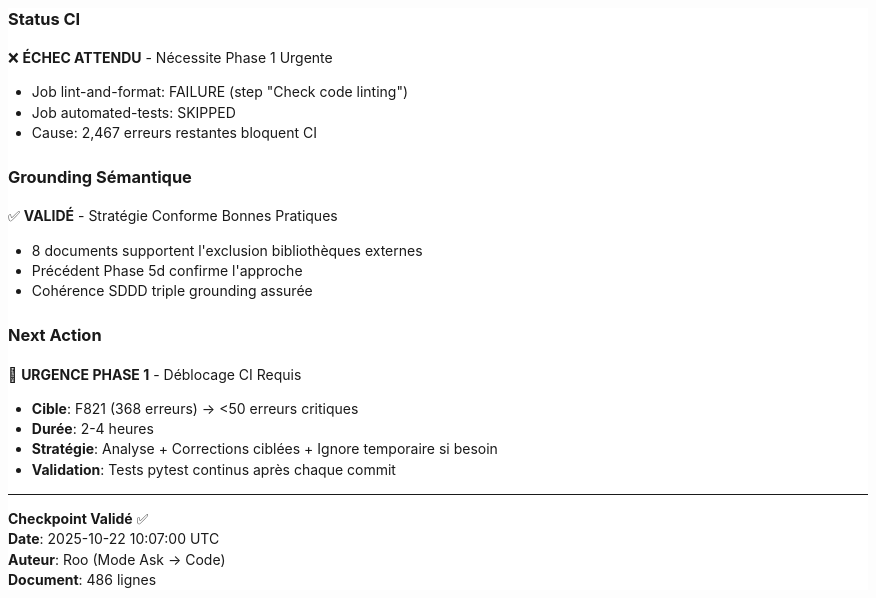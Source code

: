 ### Status CI
❌ **ÉCHEC ATTENDU** - Nécessite Phase 1 Urgente
- Job lint-and-format: FAILURE (step "Check code linting")
- Job automated-tests: SKIPPED
- Cause: 2,467 erreurs restantes bloquent CI

### Grounding Sémantique
✅ **VALIDÉ** - Stratégie Conforme Bonnes Pratiques
- 8 documents supportent l'exclusion bibliothèques externes
- Précédent Phase 5d confirme l'approche
- Cohérence SDDD triple grounding assurée

### Next Action
🔴 **URGENCE PHASE 1** - Déblocage CI Requis
- **Cible**: F821 (368 erreurs) → <50 erreurs critiques
- **Durée**: 2-4 heures
- **Stratégie**: Analyse + Corrections ciblées + Ignore temporaire si besoin
- **Validation**: Tests pytest continus après chaque commit

---

**Checkpoint Validé** ✅  
**Date**: 2025-10-22 10:07:00 UTC  
**Auteur**: Roo (Mode Ask → Code)  
**Document**: 486 lignes